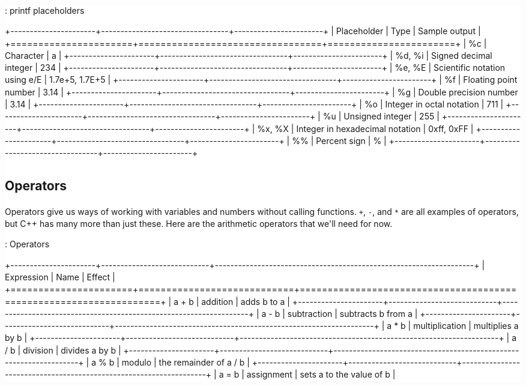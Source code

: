 : printf placeholders

+----------------------+---------------------------------+-----------------------+
| Placeholder          | Type                            | Sample output         |
+======================+=================================+=======================+
| %c                   | Character                       | a                     |
+----------------------+---------------------------------+-----------------------+
| %d, %i               | Signed decimal integer          | 234                   |
+----------------------+---------------------------------+-----------------------+
| %e, %E               | Scientific notation using e/E   | 1.7e+5, 1.7E+5        |
+----------------------+---------------------------------+-----------------------+
| %f                   | Floating point number           | 3.14                  |
+----------------------+---------------------------------+-----------------------+
| %g                   | Double precision number         | 3.14                  |
+----------------------+---------------------------------+-----------------------+
| %o                   | Integer in octal notation       | 711                   |
+----------------------+---------------------------------+-----------------------+
| %u                   | Unsigned integer                | 255                   |
+----------------------+---------------------------------+-----------------------+
| %x, %X               | Integer in hexadecimal notation | 0xff, 0xFF            |
+----------------------+---------------------------------+-----------------------+
| %%                   | Percent sign                    | \%                    |
+----------------------+---------------------------------+-----------------------+

## Operators

Operators give us ways of working with variables and numbers without calling functions. `+`, `-`, and `*` are all examples of operators, but C++ has many more than just these. Here are the arithmetic operators that we'll need for now.

: Operators

+----------------------+----------------------------+-------------------------------------------------------------------+
| Expression           | Name                       | Effect                                                            |
+======================+============================+===================================================================+
| a + b                | addition                   | adds b to a                                                       |
+----------------------+----------------------------+-------------------------------------------------------------------+
| a - b                | subtraction                | subtracts b from a                                                |
+----------------------+----------------------------+-------------------------------------------------------------------+
| a \* b               | multiplication             | multiplies a by b                                                 |
+----------------------+----------------------------+-------------------------------------------------------------------+
| a / b                | division                   | divides a by b                                                    |
+----------------------+----------------------------+-------------------------------------------------------------------+
| a % b                | modulo                     | the remainder of a / b                                            |
+----------------------+----------------------------+-------------------------------------------------------------------+
| a = b                | assignment                 | sets a to the value of b                                          |